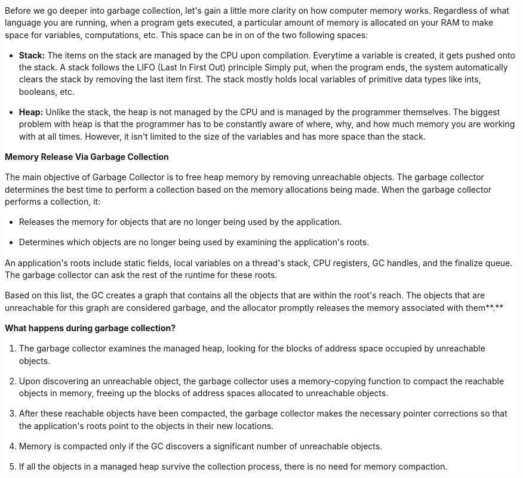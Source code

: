 Before we go deeper into garbage collection, let's gain a little more clarity on how computer memory works. Regardless of what language you are running, when a program gets executed, a particular amount of memory is allocated on your RAM to make space for variables, computations, etc. This space can be in on of the two following spaces:

  

- **Stack:** The items on the stack are managed by the CPU upon compilation. Everytime a variable is created, it gets pushed onto the stack. A stack follows the LIFO (Last In First Out) principle Simply put, when the program ends, the system automatically clears the stack by removing the last item first. The stack mostly holds local variables of primitive data types like ints, booleans, etc.

- **Heap:** Unlike the stack, the heap is not managed by the CPU and is managed by the programmer themselves. The biggest problem with heap is that the programmer has to be constantly aware of where, why, and how much memory you are working with at all times. However, it isn't limited to the size of the variables and has more space than the stack.

  

**Memory Release Via Garbage Collection**

  

The main objective of Garbage Collector is to free heap memory by removing unreachable objects. The garbage collector determines the best time to perform a collection based on the memory allocations being made. When the garbage collector performs a collection, it:

  

- Releases the memory for objects that are no longer being used by the application.

- Determines which objects are no longer being used by examining the application's roots.

  

An application's roots include static fields, local variables on a thread's stack, CPU registers, GC handles, and the finalize queue. The garbage collector can ask the rest of the runtime for these roots.

Based on this list, the GC creates a graph that contains all the objects that are within the root's reach. The objects that are unreachable for this graph are considered garbage, and the allocator promptly releases the memory associated with them**.**

  

**What happens during garbage collection?**

  

1. The garbage collector examines the managed heap, looking for the blocks of address space occupied by unreachable objects.

2. Upon discovering an unreachable object, the garbage collector uses a memory-copying function to compact the reachable objects in memory, freeing up the blocks of address spaces allocated to unreachable objects.

3. After these reachable objects have been compacted, the garbage collector makes the necessary pointer corrections so that the application's roots point to the objects in their new locations.

4. Memory is compacted only if the GC discovers a significant number of unreachable objects.

5. If all the objects in a managed heap survive the collection process, there is no need for memory compaction.
